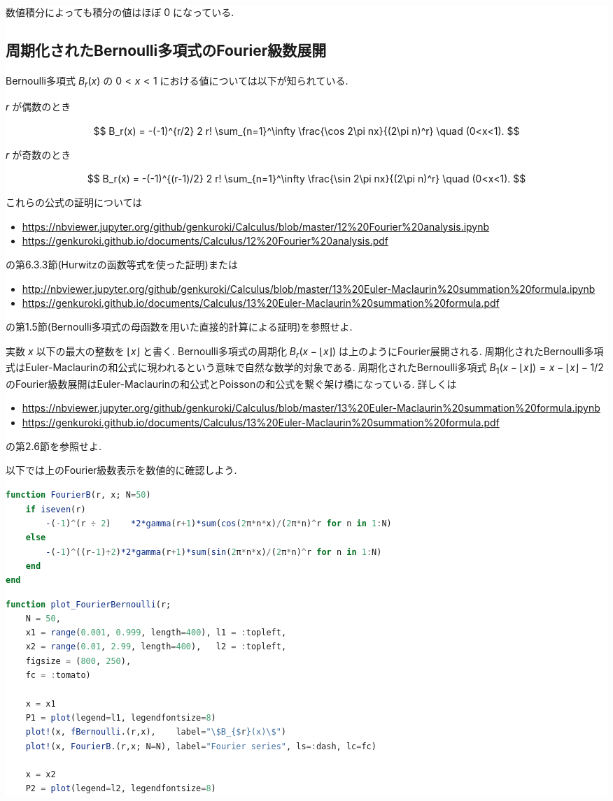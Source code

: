 数値積分によっても積分の値はほぼ $0$ になっている.


## 周期化されたBernoulli多項式のFourier級数展開

Bernoulli多項式 $B_r(x)$ の $0<x<1$ における値については以下が知られている.

$r$ が偶数のとき

$$
B_r(x) = -(-1)^{r/2} 2 r! \sum_{n=1}^\infty \frac{\cos 2\pi nx}{(2\pi n)^r}
\quad (0<x<1).
$$

$r$ が奇数のとき

$$
B_r(x) = -(-1)^{(r-1)/2} 2 r! \sum_{n=1}^\infty \frac{\sin 2\pi nx}{(2\pi n)^r}
\quad (0<x<1).
$$

これらの公式の証明については

* https://nbviewer.jupyter.org/github/genkuroki/Calculus/blob/master/12%20Fourier%20analysis.ipynb
* https://genkuroki.github.io/documents/Calculus/12%20Fourier%20analysis.pdf

の第6.3.3節(Hurwitzの函数等式を使った証明)または

* http://nbviewer.jupyter.org/github/genkuroki/Calculus/blob/master/13%20Euler-Maclaurin%20summation%20formula.ipynb
* https://genkuroki.github.io/documents/Calculus/13%20Euler-Maclaurin%20summation%20formula.pdf

の第1.5節(Bernoulli多項式の母函数を用いた直接的計算による証明)を参照せよ.

実数 $x$ 以下の最大の整数を $\lfloor x\rfloor$ と書く. Bernoulli多項式の周期化 $B_r(x-\lfloor x\rfloor)$ は上のようにFourier展開される. 周期化されたBernoulli多項式はEuler-Maclaurinの和公式に現われるという意味で自然な数学的対象である. 周期化されたBernoulli多項式 $B_1(x-\lfloor x\rfloor)=x-\lfloor x\rfloor-1/2$ のFourier級数展開はEuler-Maclaurinの和公式とPoissonの和公式を繋ぐ架け橋になっている. 詳しくは

* https://nbviewer.jupyter.org/github/genkuroki/Calculus/blob/master/13%20Euler-Maclaurin%20summation%20formula.ipynb
* https://genkuroki.github.io/documents/Calculus/13%20Euler-Maclaurin%20summation%20formula.pdf

の第2.6節を参照せよ.

以下では上のFourier級数表示を数値的に確認しよう.

```julia
function FourierB(r, x; N=50)
    if iseven(r)
        -(-1)^(r ÷ 2)    *2*gamma(r+1)*sum(cos(2π*n*x)/(2π*n)^r for n in 1:N)
    else
        -(-1)^((r-1)÷2)*2*gamma(r+1)*sum(sin(2π*n*x)/(2π*n)^r for n in 1:N)
    end
end
```

```julia
function plot_FourierBernoulli(r;
    N = 50,
    x1 = range(0.001, 0.999, length=400), l1 = :topleft,
    x2 = range(0.01, 2.99, length=400),   l2 = :topleft,
    figsize = (800, 250),
    fc = :tomato)

    x = x1
    P1 = plot(legend=l1, legendfontsize=8)
    plot!(x, fBernoulli.(r,x),    label="\$B_{$r}(x)\$")
    plot!(x, FourierB.(r,x; N=N), label="Fourier series", ls=:dash, lc=fc)

    x = x2
    P2 = plot(legend=l2, legendfontsize=8)
```